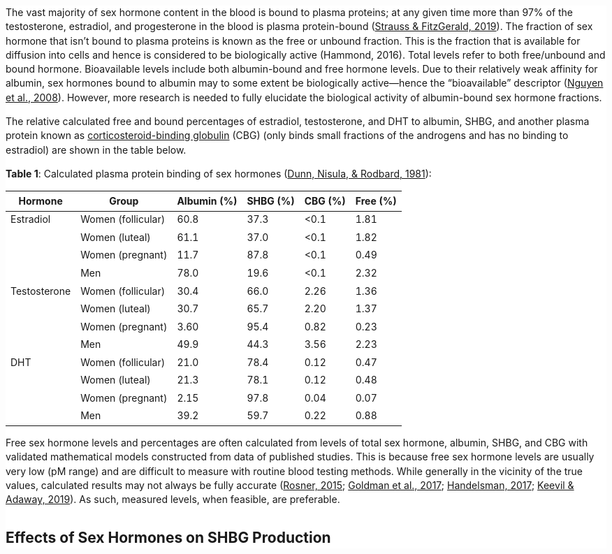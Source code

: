    [12]: https://pubmed.ncbi.nlm.nih.gov/2469051/
   [13]: https://pubmed.ncbi.nlm.nih.gov/3072503/
   [14]: https://doi.org/10.1111/j.1365-2265.1974.tb03298.x
   [15]: https://cancerres.aacrjournals.org/content/38/11_Part_2/4186.short
   [16]: https://doi.org/10.1210/jcem-53-1-69

The vast majority of sex hormone content in the blood is bound to plasma proteins; at any given time more than 97% of the testosterone, estradiol, and progesterone in the blood is plasma protein-bound ([Strauss & FitzGerald, 2019][17]). The fraction of sex hormone that isn’t bound to plasma proteins is known as the free or unbound fraction. This is the fraction that is available for diffusion into cells and hence is considered to be biologically active (Hammond, 2016). Total levels refer to both free/unbound and bound hormone. Bioavailable levels include both albumin-bound and free hormone levels. Due to their relatively weak affinity for albumin, sex hormones bound to albumin may to some extent be biologically active—hence the “bioavailable” descriptor ([Nguyen et al., 2008][18]). However, more research is needed to fully elucidate the biological activity of albumin-bound sex hormone fractions.

   [17]: https://books.google.com/books?id=67ZEDwAAQBAJ&pg=PA97
   [18]: https://www.jle.com/10.1684/abc.2008.0259

The relative calculated free and bound percentages of estradiol, testosterone, and DHT to albumin, SHBG, and another plasma protein known as [corticosteroid-binding globulin][19] (CBG) (only binds small fractions of the androgens and has no binding to estradiol) are shown in the table below.

   [19]: https://en.wikipedia.org/wiki/Corticosteroid-binding_globulin

**Table 1**: Calculated plasma protein binding of sex hormones ([Dunn, Nisula, & Rodbard, 1981][20]):

   [20]: https://doi.org/10.1210/jcem-53-1-58

|Hormone|Group|Albumin (%)|SHBG (%)|CBG (%)|Free (%)|
|--- |--- |--- |--- |--- |--- |
|Estradiol|Women (follicular)|60.8|37.3|<0.1|1.81|
||Women (luteal)|61.1|37.0|<0.1|1.82|
||Women (pregnant)|11.7|87.8|<0.1|0.49|
||Men|78.0|19.6|<0.1|2.32|
|Testosterone|Women (follicular)|30.4|66.0|2.26|1.36|
||Women (luteal)|30.7|65.7|2.20|1.37|
||Women (pregnant)|3.60|95.4|0.82|0.23|
||Men|49.9|44.3|3.56|2.23|
|DHT|Women (follicular)|21.0|78.4|0.12|0.47|
||Women (luteal)|21.3|78.1|0.12|0.48|
||Women (pregnant)|2.15|97.8|0.04|0.07|
||Men|39.2|59.7|0.22|0.88|

Free sex hormone levels and percentages are often calculated from levels of total sex hormone, albumin, SHBG, and CBG with validated mathematical models constructed from data of published studies. This is because free sex hormone levels are usually very low (pM range) and are difficult to measure with routine blood testing methods. While generally in the vicinity of the true values, calculated results may not always be fully accurate ([Rosner, 2015][21]; [Goldman et al., 2017][22]; [Handelsman, 2017][23]; [Keevil & Adaway, 2019][24]). As such, measured levels, when feasible, are preferable.

   [21]: https://doi.org/10.1016/j.steroids.2014.08.005
   [22]: https://doi.org/10.1210/er.2017-00025
   [23]: https://doi.org/10.1210/er.2017-00171
   [24]: https://doi.org/10.1016/j.jsbmb.2019.04.008

## Effects of Sex Hormones on SHBG Production


   [1]: https://transfemscience.org/about/#aly-w
   [2]: http://en.wikipedia.org/wiki/Sex_hormone
   [3]: http://en.wikipedia.org/wiki/Plasma_protein
   [4]: https://en.wikipedia.org/wiki/Plasma_protein_binding
   [5]: https://en.wikipedia.org/wiki/Human_serum_albumin
   [6]: https://en.wikipedia.org/wiki/Sex_hormone-binding_globulin
   [7]: https://doi.org/10.1530/JOE-16-0070
   [8]: https://en.wikipedia.org/wiki/Lipophobicity
   [9]: http://en.wikipedia.org/wiki/Cell_membrane
   [10]: https://en.wikipedia.org/wiki/Capillary
   [11]: https://en.wikipedia.org/wiki/Biological_half-life
   [25]: https://doi.org/10.1055/s-2004-817969
   [26]: https://doi.org/10.1016/0022-4731(85)90257-2
   [27]: https://en.wikipedia.org/wiki/Medroxyprogesterone_acetate
   [28]: https://en.wikipedia.org/wiki/Norethisterone
   [29]: https://en.wikipedia.org/wiki/Levonorgestrel
   [30]: https://doi.org/10.1080/13697130500148875
   [31]: https://en.wikipedia.org/wiki/Megestrol_acetate
   [32]: https://doi.org/10.1016/0022-4731(87)91680-3
   [33]: https://doi.org/10.1016/0022-4731(90)90118-C
   [34]: https://doi.org/10.1016/0022-4731(90)90119-D
   [35]: https://doi.org/10.1034/j.1600-0412.2002.810603.x
   [36]: https://doi.org/10.1002/pros.2990140410
   [37]: https://files.transfemscience.org/pdfs/Freymann%20et%20al.%20(1977)%20-%20Eine%20Spezifische,%20Radioimmunologisehe%20Bestimmung%20des%20Plasma%C3%B6stradiols%20ohne%20Chromatographie%20im%20Zyklus%20und%20in%20der%20Schwangersehaft%20und%20die%20Bestimmung%20des%20Freien,%20[...].pdf
   [38]: https://doi.org/10.1210/jcem-61-5-993
   [39]: https://doi.org/10.1530/acta.0.1290130 
   [40]: https://doi.org/10.1111/j.1743-6109.2011.02380.x
   [41]: https://doi.org/10.1016/j.steroids.2010.10.010
   [42]: https://doi.org/10.1210/jc.2013-1381
   [43]: https://doi.org/10.1080/00365513.2017.1286685
   [44]: https://doi.org/10.1210/jcem.85.8.6740
   [45]: https://doi.org/10.1080/13697130400012163
   [46]: https://files.transfemscience.org/pdfs/Kuhl%20(1998)%20-%20Adverse%20Effects%20of%20Estrogen%20Treatment_%20Natural%20versus%20Synthetic%20Estrogens.pdf
   [47]: https://doi.org/10.1530/acta.0.1010592
   [48]: https://doi.org/10.1210/jc.2005-0173
   [49]: https://doi.org/10.1210/jc.2005-0352
   [50]: http://doi.org/10.1055/s-2005-865900
   [51]: https://doi.org/10.1210/jc.2007-2193
   [52]: https://doi.org/10.1016/j.clgc.2019.09.019
   [53]: https://doi.org/10.1002/cncr.20857
   [54]: https://scholar.google.com/scholar?cluster=13814186946311677814
   [55]: http://doi.org/10.1097/00000421-198801102-00024
   [56]: http://doi.org/10.1055/s-0030-1255074
   [57]: https://doi.org/10.1007/PL00003042
   [58]: https://en.wikipedia.org/wiki/Pharmacokinetics_of_estradiol
   [59]: https://transfemscience.org/articles/e2-equivalent-doses/
   [60]: https://en.wikipedia.org/wiki/Template:Hormone_levels_during_pregnancy_in_human_females
   [61]: https://cebp.aacrjournals.org/content/12/5/452
   [62]: https://doi.org/10.33549/physiolres.934019
   [63]: https://doi.org/10.1007/978-3-319-53298-1_15
   [64]: https://doi.org/10.1016/0009-8981(77)90276-5
   [65]: https://doi.org/10.1093/clinchem/37.5.667
   [66]: https://doi.org/10.1111/j.1365-2265.1994.tb02478.x
   [67]: https://doi.org/10.1007/978-3-642-60107-1_18
   [68]: https://doi.org/10.1016/j.psyneuen.2006.12.011
   [69]: https://doi.org/10.1093/humupd/dmt038
   [70]: https://books.google.com/books?id=Ch-BsGAOtucC&pg=PA108
   [71]: https://doi.org/10.1093/clinchem/39.6.936
   [72]: https://doi.org/10.1530/EC-19-0110
   [73]: https://doi.org/10.1172/JCI14060
   [74]: https://books.google.com/books?id=6GgHpQdk8vYC&pg=PA54
   [75]: https://doi.org/10.1016/0165-0327(94)90036-1
   [76]: https://books.google.com/books?id=xmLeBgAAQBAJ&pg=PA2663
   [77]: http://doi.org/10.1055/s-2007-1011848
   [78]: https://www.jbc.org/content/255/11/5023.short
   [79]: https://doi.org/10.1210/jcem-37-6-873
   [80]: https://files.transfemscience.org/pdfs/Freymann%20et%20al.%20(1977)%20-%20Plasma%20Levels%20of%20Apparent%20Free%20Estradiol%20During%20Pregnancy.pdf
   [81]: https://doi.org/10.1677/joe.0.1040007
   [82]: https://doi.org/10.1093/humrep/16.12.2540
   [83]: https://doi.org/10.1016/S0002-9378(87)80260-0
   [84]: https://doi.org/10.1093/jnci/76.6.1035
   [85]: https://doi.org/10.1016/0002-9378(87)90126-8
   [86]: https://doi.org/10.1038/bjc.1988.223
   [87]: https://doi.org/10.1016/j.steroids.2009.01.008
   [88]: https://transfemscience.org/articles/shbg-suppl/
   [89]: https://transfemscience.org/assets/images/fdd36yplqia51.png
   [90]: https://doi.org/10.1111/j.1471-0528.1984.tb03683.x
   [91]: https://doi.org/10.1097/00042192-200007040-00006
   [92]: https://en.wikipedia.org/wiki/Pharmacokinetics_of_estradiol#First-pass_effect_and_differences_from_other_routes
   [93]: http://doi.org/10.1097/gme.0b013e31803867a
   [94]: https://transfemscience.org/articles/powers-fact-check/
   [95]: https://doi.org/10.1016/j.fct.2018.12.013
   [96]: https://imgur.com/a/VItjDNS
   [97]: https://transfemscience.org/articles/hormone-levels-female-puberty/
   [98]: https://transfemscience.org/articles/cais-breast-dev-p4/
   [99]: https://en.wikipedia.org/wiki/Complete_androgen_insensitivity_syndrome#Signs_and_symptoms
   [100]: https://doi.org/10.1089/trgh.2020.0077
   [101]: https://doi.org/10.1210/jc.2017-01927
   [102]: https://files.transfemscience.org/pdfs/Meyer%20et%20al.%20(2020)%20-%20Safety%20and%20Rapid%20Efficacy%20of%20Guideline-Based%20Gender-Affirming%20Hormone%20Therapy_%20An%20Analysis%20of%20388%20Individuals%20Diagnosed%20with%20Gender%20Dysphoria.pdf
   [103]: https://doi.org/10.1210/clinem/dgaa841
   [104]: https://en.wikipedia.org/wiki/Pharmacodynamics_of_estradiol#Effects_on_sex-hormone_levels
   [105]: https://en.wikipedia.org/wiki/Template:Antigonadotropic_effects_of_estradiol
   [106]: https://transfemscience.org/articles/oral-vs-transdermal-e2/
   [107]: https://transfemscience.org/articles/shbg-suppl/